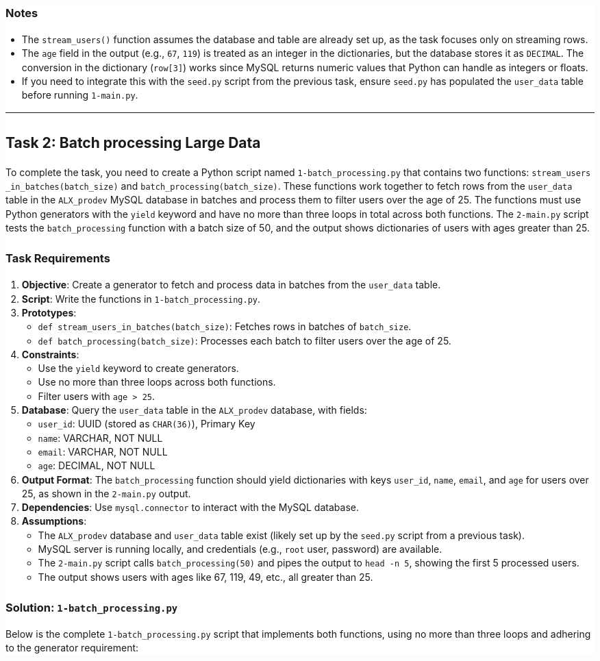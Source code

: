 ### Notes
- The `stream_users()` function assumes the database and table are already set up, as the task focuses only on streaming rows.
- The `age` field in the output (e.g., `67`, `119`) is treated as an integer in the dictionaries, but the database stores it as `DECIMAL`. The conversion in the dictionary (`row[3]`) works since MySQL returns numeric values that Python can handle as integers or floats.
- If you need to integrate this with the `seed.py` script from the previous task, ensure `seed.py` has populated the `user_data` table before running `1-main.py`.

-------------------------------------------------
Task 2:  Batch processing Large Data
------------------------------------

To complete the task, you need to create a Python script named `1-batch_processing.py` that contains two functions: `stream_users_in_batches(batch_size)` and `batch_processing(batch_size)`. These functions work together to fetch rows from the `user_data` table in the `ALX_prodev` MySQL database in batches and process them to filter users over the age of 25. The functions must use Python generators with the `yield` keyword and have no more than three loops in total across both functions. The `2-main.py` script tests the `batch_processing` function with a batch size of 50, and the output shows dictionaries of users with ages greater than 25.

### Task Requirements
1. **Objective**: Create a generator to fetch and process data in batches from the `user_data` table.
2. **Script**: Write the functions in `1-batch_processing.py`.
3. **Prototypes**:
   - `def stream_users_in_batches(batch_size)`: Fetches rows in batches of `batch_size`.
   - `def batch_processing(batch_size)`: Processes each batch to filter users over the age of 25.
4. **Constraints**:
   - Use the `yield` keyword to create generators.
   - Use no more than three loops across both functions.
   - Filter users with `age > 25`.
5. **Database**: Query the `user_data` table in the `ALX_prodev` database, with fields:
   - `user_id`: UUID (stored as `CHAR(36)`), Primary Key
   - `name`: VARCHAR, NOT NULL
   - `email`: VARCHAR, NOT NULL
   - `age`: DECIMAL, NOT NULL
6. **Output Format**: The `batch_processing` function should yield dictionaries with keys `user_id`, `name`, `email`, and `age` for users over 25, as shown in the `2-main.py` output.
7. **Dependencies**: Use `mysql.connector` to interact with the MySQL database.
8. **Assumptions**:
   - The `ALX_prodev` database and `user_data` table exist (likely set up by the `seed.py` script from a previous task).
   - MySQL server is running locally, and credentials (e.g., `root` user, password) are available.
   - The `2-main.py` script calls `batch_processing(50)` and pipes the output to `head -n 5`, showing the first 5 processed users.
   - The output shows users with ages like 67, 119, 49, etc., all greater than 25.

### Solution: `1-batch_processing.py`
Below is the complete `1-batch_processing.py` script that implements both functions, using no more than three loops and adhering to the generator requirement:
